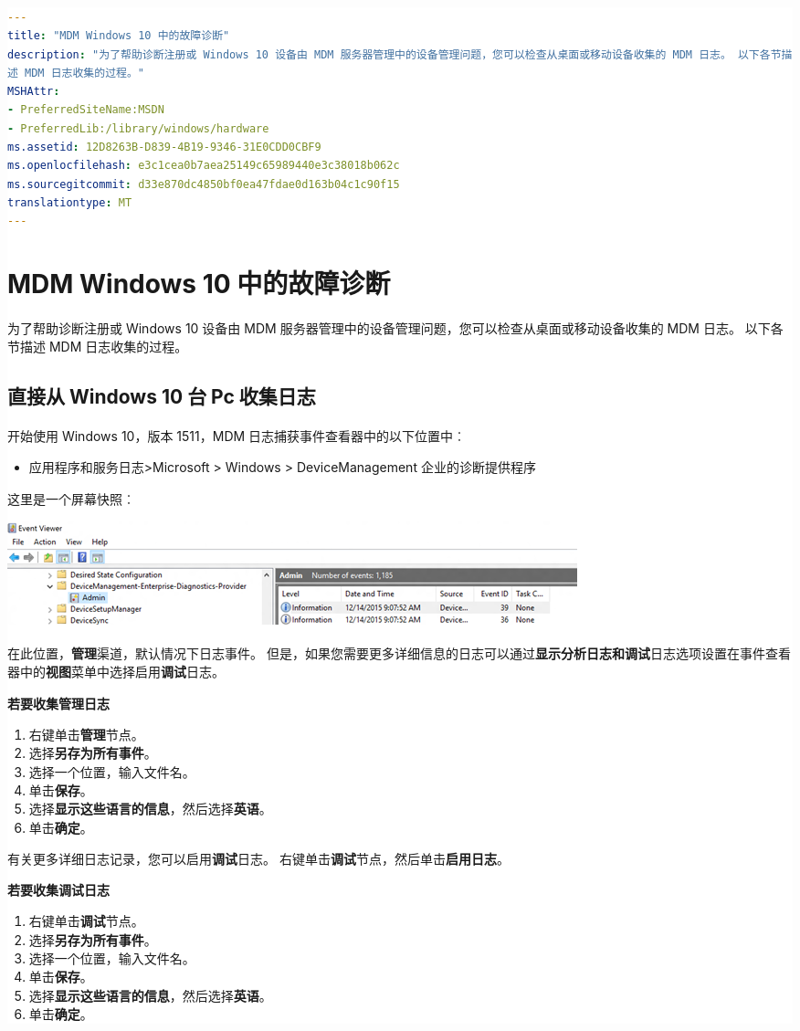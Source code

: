 ```yaml
---
title: "MDM Windows 10 中的故障诊断"
description: "为了帮助诊断注册或 Windows 10 设备由 MDM 服务器管理中的设备管理问题，您可以检查从桌面或移动设备收集的 MDM 日志。 以下各节描述 MDM 日志收集的过程。"
MSHAttr:
- PreferredSiteName:MSDN
- PreferredLib:/library/windows/hardware
ms.assetid: 12D8263B-D839-4B19-9346-31E0CDD0CBF9
ms.openlocfilehash: e3c1cea0b7aea25149c65989440e3c38018b062c
ms.sourcegitcommit: d33e870dc4850bf0ea47fdae0d163b04c1c90f15
translationtype: MT
---
```

# <a name="diagnose-mdm-failures-in-windows-10"></a>MDM Windows 10 中的故障诊断

为了帮助诊断注册或 Windows 10 设备由 MDM 服务器管理中的设备管理问题，您可以检查从桌面或移动设备收集的 MDM 日志。 以下各节描述 MDM 日志收集的过程。

## <a name="collect-logs-directly-from-windows-10-pcs"></a>直接从 Windows 10 台 Pc 收集日志

开始使用 Windows 10，版本 1511，MDM 日志捕获事件查看器中的以下位置中︰

-   应用程序和服务日志&gt;Microsoft &gt; Windows &gt; DeviceManagement 企业的诊断提供程序

这里是一个屏幕快照︰

![mdm 事件查看器](images/diagnose-mdm-failures1.png)

在此位置，**管理**渠道，默认情况下日志事件。 但是，如果您需要更多详细信息的日志可以通过**显示分析日志和调试**日志选项设置在事件查看器中的**视图**菜单中选择启用**调试**日志。

**若要收集管理日志**

1.  右键单击**管理**节点。
2.  选择**另存为所有事件**。
3.  选择一个位置，输入文件名。
4.  单击**保存**。
5.  选择**显示这些语言的信息**，然后选择**英语**。
6.  单击**确定**。

有关更多详细日志记录，您可以启用**调试**日志。 右键单击**调试**节点，然后单击**启用日志**。

**若要收集调试日志**

1.  右键单击**调试**节点。
2.  选择**另存为所有事件**。
3.  选择一个位置，输入文件名。
4.  单击**保存**。
5.  选择**显示这些语言的信息**，然后选择**英语**。
6.  单击**确定**。
